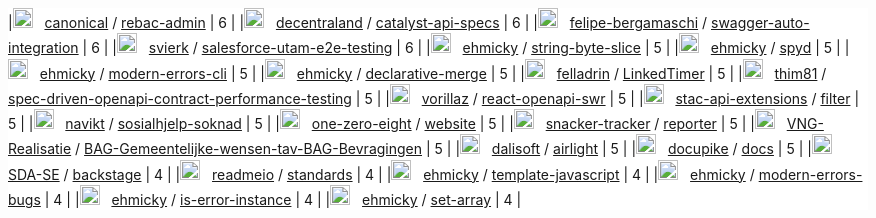 |<img class="avatar mr-2" src="https://avatars.githubusercontent.com/u/53057619?s=40&v=4" width="20" height="20" alt="">  &nbsp; [canonical](https://github.com/canonical) / [rebac-admin](https://github.com/canonical/rebac-admin) | 6 |
|<img class="avatar mr-2" src="https://avatars.githubusercontent.com/u/12685795?s=40&v=4" width="20" height="20" alt="">  &nbsp; [decentraland](https://github.com/decentraland) / [catalyst-api-specs](https://github.com/decentraland/catalyst-api-specs) | 6 |
|<img class="avatar mr-2" src="https://avatars.githubusercontent.com/u/55595657?s=40&v=4" width="20" height="20" alt="">  &nbsp; [felipe-bergamaschi](https://github.com/felipe-bergamaschi) / [swagger-auto-integration](https://github.com/felipe-bergamaschi/swagger-auto-integration) | 6 |
|<img class="avatar mr-2" src="https://avatars.githubusercontent.com/u/16227041?s=40&v=4" width="20" height="20" alt="">  &nbsp; [svierk](https://github.com/svierk) / [salesforce-utam-e2e-testing](https://github.com/svierk/salesforce-utam-e2e-testing) | 6 |
|<img class="avatar mr-2" src="https://avatars.githubusercontent.com/u/8136211?s=40&v=4" width="20" height="20" alt="">  &nbsp; [ehmicky](https://github.com/ehmicky) / [string-byte-slice](https://github.com/ehmicky/string-byte-slice) | 5 |
|<img class="avatar mr-2" src="https://avatars.githubusercontent.com/u/8136211?s=40&v=4" width="20" height="20" alt="">  &nbsp; [ehmicky](https://github.com/ehmicky) / [spyd](https://github.com/ehmicky/spyd) | 5 |
|<img class="avatar mr-2" src="https://avatars.githubusercontent.com/u/8136211?s=40&v=4" width="20" height="20" alt="">  &nbsp; [ehmicky](https://github.com/ehmicky) / [modern-errors-cli](https://github.com/ehmicky/modern-errors-cli) | 5 |
|<img class="avatar mr-2" src="https://avatars.githubusercontent.com/u/8136211?s=40&v=4" width="20" height="20" alt="">  &nbsp; [ehmicky](https://github.com/ehmicky) / [declarative-merge](https://github.com/ehmicky/declarative-merge) | 5 |
|<img class="avatar mr-2" src="https://avatars.githubusercontent.com/u/418083?s=40&v=4" width="20" height="20" alt="">  &nbsp; [felladrin](https://github.com/felladrin) / [LinkedTimer](https://github.com/felladrin/LinkedTimer) | 5 |
|<img class="avatar mr-2" src="https://avatars.githubusercontent.com/u/952446?s=40&v=4" width="20" height="20" alt="">  &nbsp; [thim81](https://github.com/thim81) / [spec-driven-openapi-contract-performance-testing](https://github.com/thim81/spec-driven-openapi-contract-performance-testing) | 5 |
|<img class="avatar mr-2" src="https://avatars.githubusercontent.com/u/1022166?s=40&v=4" width="20" height="20" alt="">  &nbsp; [vorillaz](https://github.com/vorillaz) / [react-openapi-swr](https://github.com/vorillaz/react-openapi-swr) | 5 |
|<img class="avatar mr-2" src="https://avatars.githubusercontent.com/u/110004525?s=40&v=4" width="20" height="20" alt="">  &nbsp; [stac-api-extensions](https://github.com/stac-api-extensions) / [filter](https://github.com/stac-api-extensions/filter) | 5 |
|<img class="avatar mr-2" src="https://avatars.githubusercontent.com/u/11848947?s=40&v=4" width="20" height="20" alt="">  &nbsp; [navikt](https://github.com/navikt) / [sosialhjelp-soknad](https://github.com/navikt/sosialhjelp-soknad) | 5 |
|<img class="avatar mr-2" src="https://avatars.githubusercontent.com/u/113095766?s=40&v=4" width="20" height="20" alt="">  &nbsp; [one-zero-eight](https://github.com/one-zero-eight) / [website](https://github.com/one-zero-eight/website) | 5 |
|<img class="avatar mr-2" src="https://avatars.githubusercontent.com/u/59108816?s=40&v=4" width="20" height="20" alt="">  &nbsp; [snacker-tracker](https://github.com/snacker-tracker) / [reporter](https://github.com/snacker-tracker/reporter) | 5 |
|<img class="avatar mr-2" src="https://avatars.githubusercontent.com/u/34739001?s=40&v=4" width="20" height="20" alt="">  &nbsp; [VNG-Realisatie](https://github.com/VNG-Realisatie) / [BAG-Gemeentelijke-wensen-tav-BAG-Bevragingen](https://github.com/VNG-Realisatie/BAG-Gemeentelijke-wensen-tav-BAG-Bevragingen) | 5 |
|<img class="avatar mr-2" src="https://avatars.githubusercontent.com/u/3511344?s=40&v=4" width="20" height="20" alt="">  &nbsp; [dalisoft](https://github.com/dalisoft) / [airlight](https://github.com/dalisoft/airlight) | 5 |
|<img class="avatar mr-2" src="https://avatars.githubusercontent.com/u/116563809?s=40&v=4" width="20" height="20" alt="">  &nbsp; [docupike](https://github.com/docupike) / [docs](https://github.com/docupike/docs) | 5 |
|<img class="avatar mr-2" src="https://avatars.githubusercontent.com/u/28891100?s=40&v=4" width="20" height="20" alt="">  &nbsp; [SDA-SE](https://github.com/SDA-SE) / [backstage](https://github.com/SDA-SE/backstage) | 4 |
|<img class="avatar mr-2" src="https://avatars.githubusercontent.com/u/6878153?s=40&v=4" width="20" height="20" alt="">  &nbsp; [readmeio](https://github.com/readmeio) / [standards](https://github.com/readmeio/standards) | 4 |
|<img class="avatar mr-2" src="https://avatars.githubusercontent.com/u/8136211?s=40&v=4" width="20" height="20" alt="">  &nbsp; [ehmicky](https://github.com/ehmicky) / [template-javascript](https://github.com/ehmicky/template-javascript) | 4 |
|<img class="avatar mr-2" src="https://avatars.githubusercontent.com/u/8136211?s=40&v=4" width="20" height="20" alt="">  &nbsp; [ehmicky](https://github.com/ehmicky) / [modern-errors-bugs](https://github.com/ehmicky/modern-errors-bugs) | 4 |
|<img class="avatar mr-2" src="https://avatars.githubusercontent.com/u/8136211?s=40&v=4" width="20" height="20" alt="">  &nbsp; [ehmicky](https://github.com/ehmicky) / [is-error-instance](https://github.com/ehmicky/is-error-instance) | 4 |
|<img class="avatar mr-2" src="https://avatars.githubusercontent.com/u/8136211?s=40&v=4" width="20" height="20" alt="">  &nbsp; [ehmicky](https://github.com/ehmicky) / [set-array](https://github.com/ehmicky/set-array) | 4 |